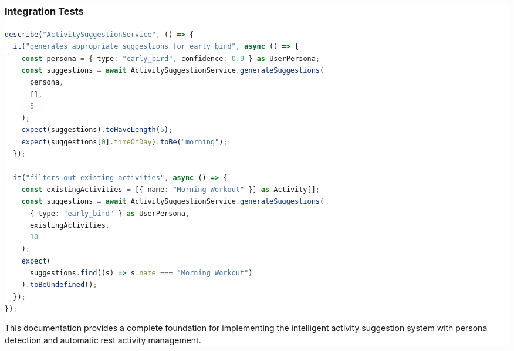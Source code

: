 ### Integration Tests

```typescript
describe("ActivitySuggestionService", () => {
  it("generates appropriate suggestions for early bird", async () => {
    const persona = { type: "early_bird", confidence: 0.9 } as UserPersona;
    const suggestions = await ActivitySuggestionService.generateSuggestions(
      persona,
      [],
      5
    );
    expect(suggestions).toHaveLength(5);
    expect(suggestions[0].timeOfDay).toBe("morning");
  });

  it("filters out existing activities", async () => {
    const existingActivities = [{ name: "Morning Workout" }] as Activity[];
    const suggestions = await ActivitySuggestionService.generateSuggestions(
      { type: "early_bird" } as UserPersona,
      existingActivities,
      10
    );
    expect(
      suggestions.find((s) => s.name === "Morning Workout")
    ).toBeUndefined();
  });
});
```

This documentation provides a complete foundation for implementing the intelligent activity suggestion system with persona detection and automatic rest activity management.
